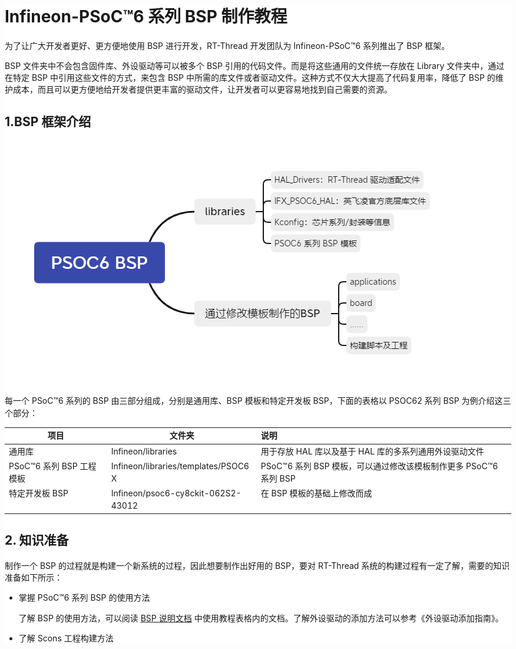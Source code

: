 # Infineon-PSoC™6 系列 BSP 制作教程

为了让广大开发者更好、更方便地使用 BSP 进行开发，RT-Thread 开发团队为 Infineon-PSoC™6 系列推出了 BSP 框架。

BSP 文件夹中不会包含固件库、外设驱动等可以被多个 BSP 引用的代码文件。而是将这些通用的文件统一存放在 Library 文件夹中，通过在特定 BSP 中引用这些文件的方式，来包含 BSP 中所需的库文件或者驱动文件。这种方式不仅大大提高了代码复用率，降低了 BSP 的维护成本，而且可以更方便地给开发者提供更丰富的驱动文件，让开发者可以更容易地找到自己需要的资源。

## 1.BSP 框架介绍

![](./figures/frame.png)

每一个 PSoC™6 系列的 BSP 由三部分组成，分别是通用库、BSP 模板和特定开发板 BSP，下面的表格以 PSOC62 系列 BSP 为例介绍这三个部分：

| 项目                    | 文件夹                              | 说明                                                         |
| ----------------------- | ----------------------------------- | :----------------------------------------------------------- |
| 通用库                  | Infineon/libraries                  | 用于存放 HAL 库以及基于 HAL 库的多系列通用外设驱动文件       |
| PSoC™6 系列 BSP 工程模板 | Infineon/libraries/templates/PSOC6X | PSoC™6 系列 BSP 模板，可以通过修改该模板制作更多 PSoC™6 系列 BSP |
| 特定开发板 BSP          | Infineon/psoc6-cy8ckit-062S2-43012  | 在 BSP 模板的基础上修改而成                                  |

## 2. 知识准备

制作一个 BSP 的过程就是构建一个新系统的过程，因此想要制作出好用的 BSP，要对 RT-Thread 系统的构建过程有一定了解，需要的知识准备如下所示：

- 掌握  PSoC™6 系列 BSP 的使用方法

  了解 BSP 的使用方法，可以阅读 [BSP 说明文档](https://gitee.com/rtthread/rt-thread/blob/master/bsp/Infineon/psoc6-cy8ckit-062S2-43012/README.md) 中使用教程表格内的文档。了解外设驱动的添加方法可以参考《外设驱动添加指南》。

- 了解 Scons 工程构建方法
